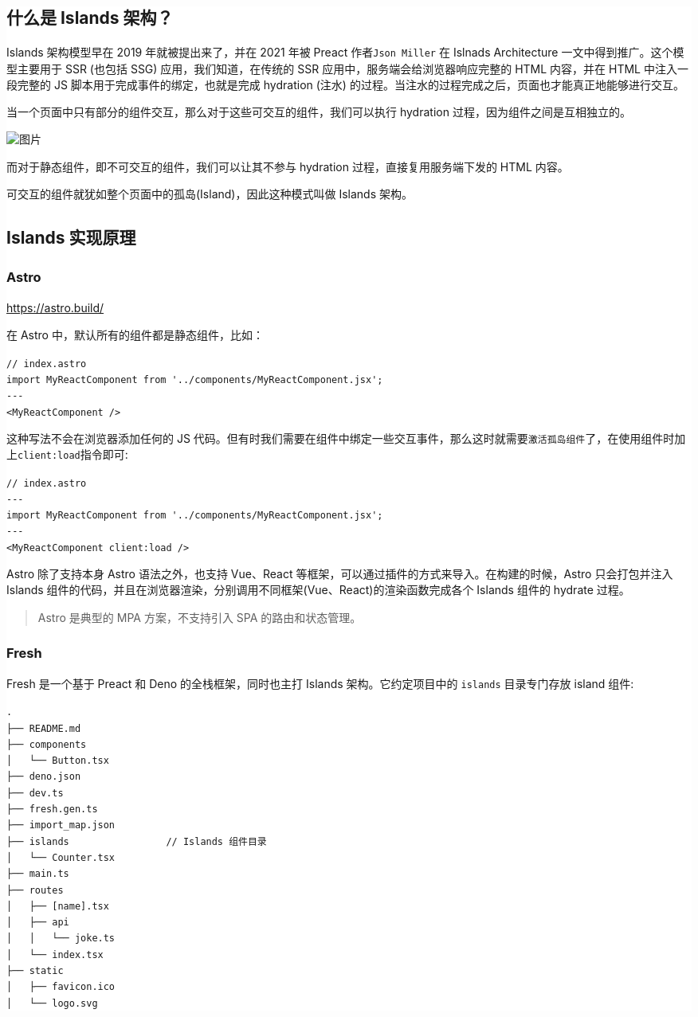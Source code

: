 ## 什么是 Islands 架构？

Islands 架构模型早在 2019 年就被提出来了，并在 2021 年被 Preact 作者`Json Miller` 在 Islnads Architecture 一文中得到推广。这个模型主要用于 SSR (也包括 SSG) 应用，我们知道，在传统的 SSR 应用中，服务端会给浏览器响应完整的 HTML 内容，并在 HTML 中注入一段完整的 JS 脚本用于完成事件的绑定，也就是完成 hydration (注水) 的过程。当注水的过程完成之后，页面也才能真正地能够进行交互。

当一个页面中只有部分的组件交互，那么对于这些可交互的组件，我们可以执行 hydration 过程，因为组件之间是互相独立的。

![图片](https://mmbiz.qpic.cn/mmbiz_png/FuxFc4JogFydOSnPJYGD1wJ8FPxj761IeGljcqktAvbbiba9e58TBomMNFc3ZmlW8lmDffibjqCtojIbxt1ibxj3A/640?wx_fmt=png&wxfrom=5&wx_lazy=1&wx_co=1)

而对于静态组件，即不可交互的组件，我们可以让其不参与 hydration 过程，直接复用服务端下发的 HTML 内容。

可交互的组件就犹如整个页面中的孤岛(Island)，因此这种模式叫做 Islands 架构。

## Islands 实现原理

### Astro

https://astro.build/

在 Astro 中，默认所有的组件都是静态组件，比如：

```
// index.astro
import MyReactComponent from '../components/MyReactComponent.jsx';
---
<MyReactComponent />
```

这种写法不会在浏览器添加任何的 JS 代码。但有时我们需要在组件中绑定一些交互事件，那么这时就需要`激活孤岛组件`了，在使用组件时加上`client:load`指令即可:

```
// index.astro
---
import MyReactComponent from '../components/MyReactComponent.jsx';
---
<MyReactComponent client:load />
```

Astro 除了支持本身 Astro 语法之外，也支持 Vue、React 等框架，可以通过插件的方式来导入。在构建的时候，Astro 只会打包并注入 Islands 组件的代码，并且在浏览器渲染，分别调用不同框架(Vue、React)的渲染函数完成各个 Islands 组件的 hydrate 过程。

> Astro 是典型的 MPA 方案，不支持引入 SPA 的路由和状态管理。

### Fresh

Fresh 是一个基于 Preact 和 Deno 的全栈框架，同时也主打 Islands 架构。它约定项目中的 `islands` 目录专门存放 island 组件:

```
.
├── README.md
├── components
│   └── Button.tsx
├── deno.json
├── dev.ts
├── fresh.gen.ts
├── import_map.json
├── islands                 // Islands 组件目录
│   └── Counter.tsx
├── main.ts
├── routes
│   ├── [name].tsx
│   ├── api
│   │   └── joke.ts
│   └── index.tsx
├── static
│   ├── favicon.ico
│   └── logo.svg
```
